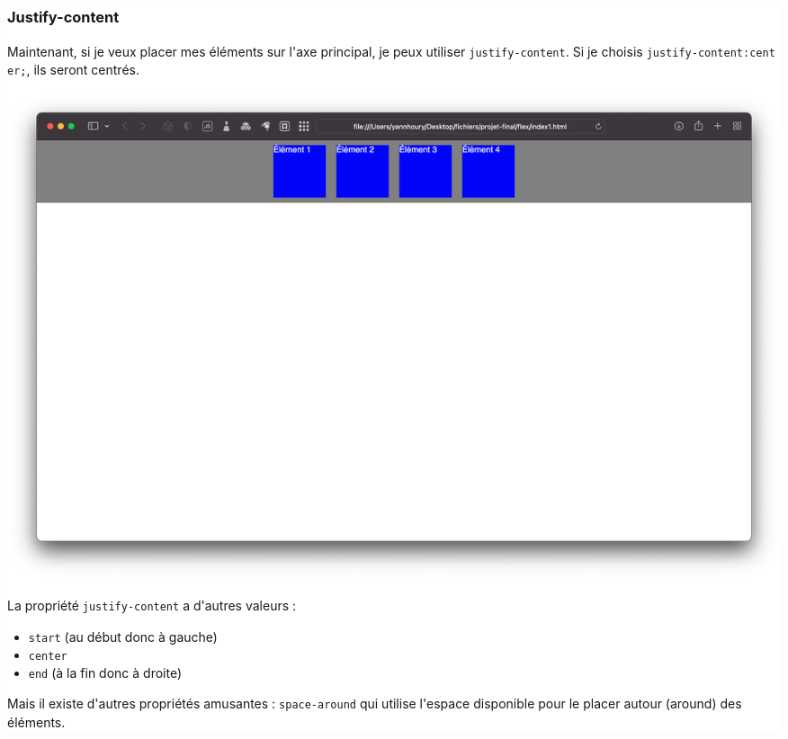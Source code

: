 ### Justify-content
Maintenant, si je veux placer mes éléments sur l'axe principal, je peux utiliser `justify-content`. Si je choisis `justify-content:center;`, ils seront centrés.

![](https://github.com/YannHY/html-css-js/blob/main/Images/justify-content-center-1.png)

La propriété `justify-content` a d'autres valeurs :
- `start` (au début donc à gauche)
- `center`
- `end` (à la fin donc à droite)

Mais il existe d'autres propriétés amusantes : `space-around` qui utilise l'espace disponible pour le placer autour (around) des éléments.
